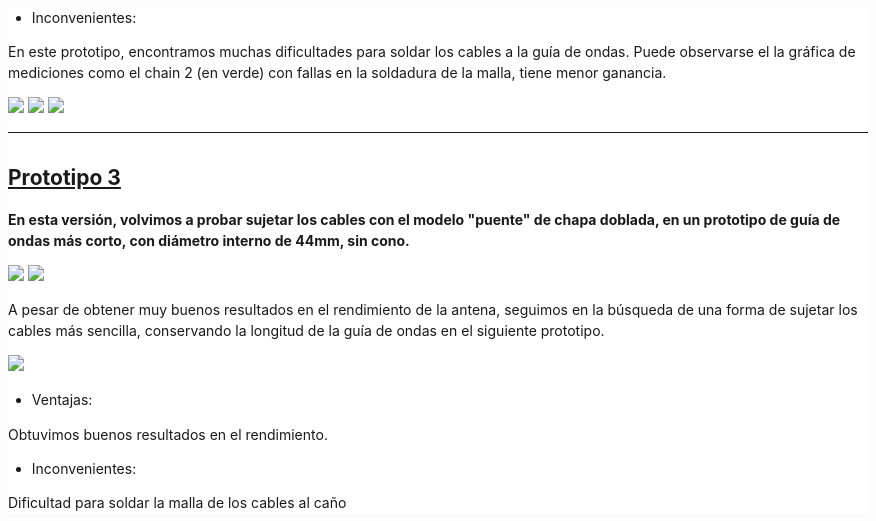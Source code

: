 <ul>
    <li>
        Inconvenientes:
    </li>
</ul> 

<p>
   En este prototipo, encontramos muchas dificultades para soldar los cables a la guía de ondas. Puede observarse el la gráfica de mediciones como el chain 2 (en verde) con fallas en la soldadura de la malla, tiene menor ganancia.
</p>


<img src="https://i.imgur.com/N9i2lSI.jpg" width=350>





<img src="https://i.imgur.com/W4uxnWd.jpg" width=350>


<img src="https://i.imgur.com/dLqFD0W.png" width=450>

<hr>

<h2>
    <u>
       Prototipo 3
    </u>
</h2>

<p>
    <b>
        En esta versión, volvimos a probar sujetar los cables con el modelo "puente" de chapa doblada, en un prototipo de guía de ondas más corto, con diámetro interno de 44mm, sin cono.
    </b>
   
</p>

<img src="https://i.imgur.com/JAb67DR.jpg" width=350>
<img src="https://i.imgur.com/XiLoTFW.jpg" width=350>

<p>
   A pesar de obtener muy buenos resultados en el rendimiento de la antena, seguimos en la búsqueda de una forma de sujetar los cables más sencilla, conservando la longitud de la guía de ondas en el siguiente prototipo.
</p>
    
<img src="https://i.imgur.com/vWS240q.png" width=450>

<ul>
    <li>
        Ventajas:
    </li>
</ul>
<p>
    Obtuvimos buenos resultados en el rendimiento.
</p>
<ul>
    <li>
        Inconvenientes:
    </li>
</ul>
<p>
   Dificultad para soldar la malla de los cables al caño 
</p>
